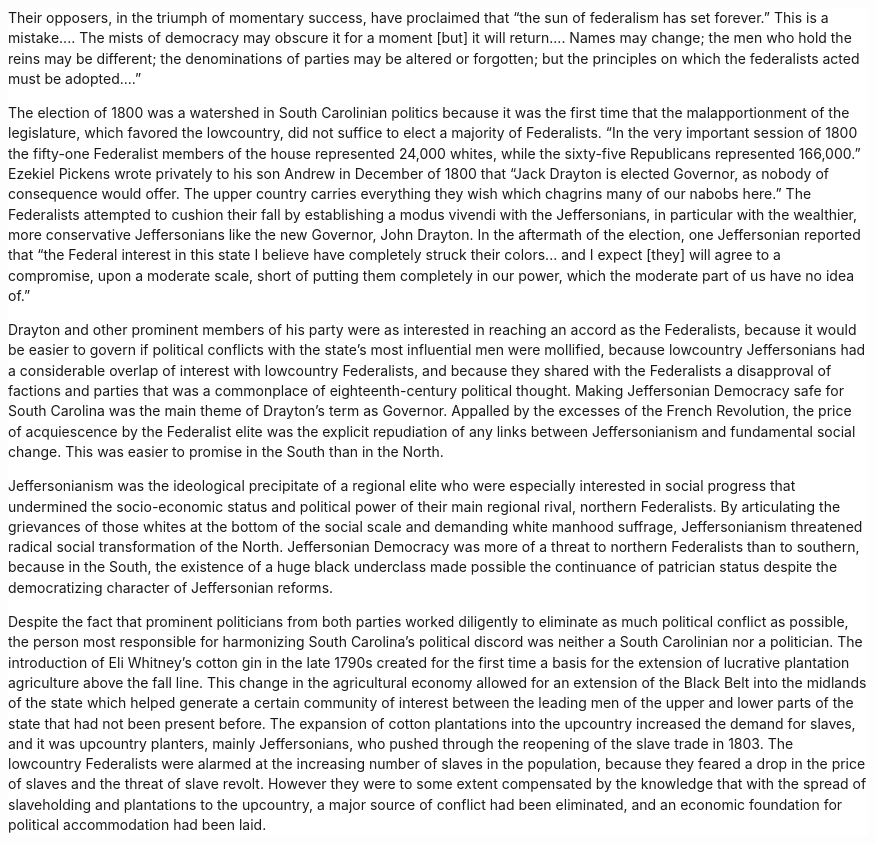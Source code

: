 Their opposers, in the  triumph of momentary success, have proclaimed that “the
sun of  federalism has set forever.” This is a mistake.... The mists of
democracy may obscure it for a moment [but] it will return.... Names may change;
the men who hold the reins may be different; the denominations  of parties may
be altered or forgotten; but the principles on which the  federalists acted must
be adopted....”

The election of 1800 was a watershed in South Carolinian politics because it was
the first time  that the malapportionment of the legislature, which favored the
lowcountry, did not suffice to elect a majority of Federalists. “In the  very
important session of 1800 the fifty-one Federalist members of the  house
represented 24,000 whites, while the sixty-five Republicans  represented
166,000.”  Ezekiel Pickens wrote privately to his son Andrew in December of 1800
that “Jack Drayton is elected Governor, as nobody  of consequence would offer.
The upper country carries everything they  wish which chagrins many of our
nabobs here.”  The Federalists attempted to cushion their fall by establishing a
modus vivendi with the  Jeffersonians, in particular with the wealthier, more
conservative  Jeffersonians like the new Governor, John Drayton. In the
aftermath of  the election, one Jeffersonian reported that “the Federal interest
in  this state I believe have completely struck their colors... and I expect
[they] will agree to a compromise, upon a moderate scale, short of  putting them
completely in our power, which the moderate part of us have no idea of.”

Drayton and other prominent members of his party  were as interested in reaching
an accord as the Federalists, because it  would be easier to govern if political
conflicts with the state’s most  influential men were mollified, because
lowcountry Jeffersonians had a  considerable overlap of interest with lowcountry
Federalists, and  because they shared with the Federalists a disapproval of
factions and  parties that was a commonplace of eighteenth-century political
thought.   Making Jeffersonian Democracy safe for South Carolina was the main
theme of Drayton’s term as Governor. Appalled by the excesses of the  French
Revolution, the price of acquiescence by the Federalist elite was the explicit
repudiation of any links between Jeffersonianism and  fundamental social change.
This was easier to promise in the South than  in the North.

Jeffersonianism was the ideological precipitate of a regional elite who were
especially interested in social progress that  undermined the socio-economic
status and political power of their main  regional rival, northern Federalists.
By articulating the grievances of  those whites at the bottom of the social
scale and demanding white  manhood suffrage, Jeffersonianism threatened radical
social  transformation of the North. Jeffersonian Democracy was more of a threat
to northern Federalists than to southern, because in the South, the  existence
of a huge black underclass made possible the continuance of  patrician status
despite the democratizing character of Jeffersonian  reforms.

Despite the fact that prominent politicians from both  parties worked diligently
to eliminate as much political conflict as  possible, the person most
responsible for harmonizing South Carolina’s  political discord was neither a
South Carolinian nor a politician. The  introduction of Eli Whitney’s cotton gin
in the late 1790s created for  the first time a basis for the extension of
lucrative plantation  agriculture above the fall line. This change in the
agricultural economy allowed for an extension of the Black Belt into the
midlands of the  state which helped generate a certain community of interest
between the  leading men of the upper and lower parts of the state that had not
been  present before.   The expansion of cotton plantations into the upcountry
increased the demand for slaves, and it was upcountry planters, mainly
Jeffersonians, who pushed through the reopening of the slave trade in  1803.
The lowcountry Federalists were alarmed at the increasing number  of slaves in
the population, because they feared a drop in the price of  slaves and the
threat of slave revolt. However they were to some extent  compensated by the
knowledge that with the spread of slaveholding and  plantations to the
upcountry, a major source of conflict had been  eliminated, and an economic
foundation for political accommodation had  been laid.
